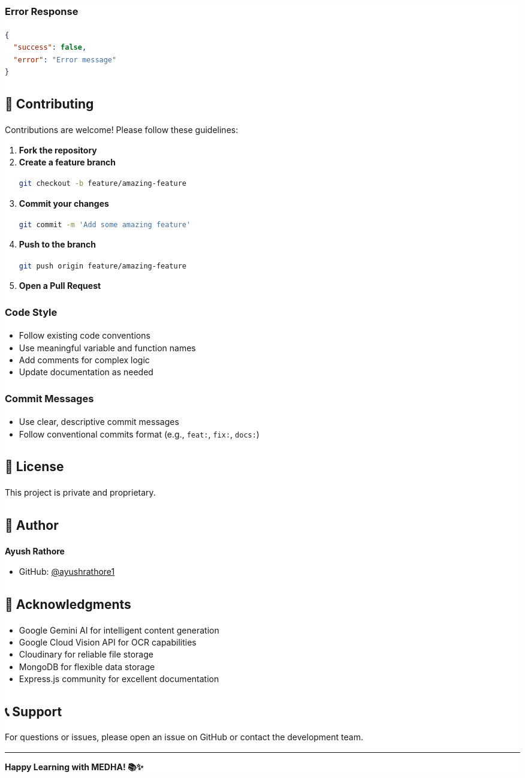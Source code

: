 ### Error Response
```json
{
  "success": false,
  "error": "Error message"
}
```

## 🤝 Contributing

Contributions are welcome! Please follow these guidelines:

1. **Fork the repository**
2. **Create a feature branch**
   ```bash
   git checkout -b feature/amazing-feature
   ```
3. **Commit your changes**
   ```bash
   git commit -m 'Add some amazing feature'
   ```
4. **Push to the branch**
   ```bash
   git push origin feature/amazing-feature
   ```
5. **Open a Pull Request**

### Code Style
- Follow existing code conventions
- Use meaningful variable and function names
- Add comments for complex logic
- Update documentation as needed

### Commit Messages
- Use clear, descriptive commit messages
- Follow conventional commits format (e.g., `feat:`, `fix:`, `docs:`)

## 📄 License

This project is private and proprietary.

## 👤 Author

**Ayush Rathore**
- GitHub: [@ayushrathore1](https://github.com/ayushrathore1)

## 🙏 Acknowledgments

- Google Gemini AI for intelligent content generation
- Google Cloud Vision API for OCR capabilities
- Cloudinary for reliable file storage
- MongoDB for flexible data storage
- Express.js community for excellent documentation

## 📞 Support

For questions or issues, please open an issue on GitHub or contact the development team.

---

**Happy Learning with MEDHA! 📚✨**
